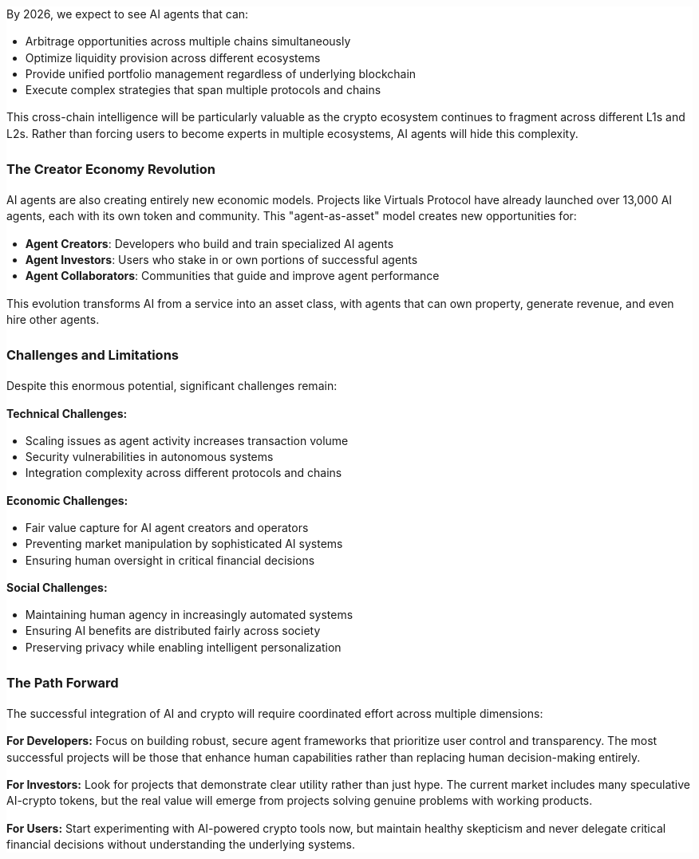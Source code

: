 By 2026, we expect to see AI agents that can:
- Arbitrage opportunities across multiple chains simultaneously
- Optimize liquidity provision across different ecosystems
- Provide unified portfolio management regardless of underlying blockchain
- Execute complex strategies that span multiple protocols and chains

This cross-chain intelligence will be particularly valuable as the crypto ecosystem continues to fragment across different L1s and L2s. Rather than forcing users to become experts in multiple ecosystems, AI agents will hide this complexity.

### The Creator Economy Revolution

AI agents are also creating entirely new economic models. Projects like Virtuals Protocol have already launched over 13,000 AI agents, each with its own token and community. This "agent-as-asset" model creates new opportunities for:

- **Agent Creators**: Developers who build and train specialized AI agents
- **Agent Investors**: Users who stake in or own portions of successful agents
- **Agent Collaborators**: Communities that guide and improve agent performance

This evolution transforms AI from a service into an asset class, with agents that can own property, generate revenue, and even hire other agents.

### Challenges and Limitations

Despite this enormous potential, significant challenges remain:

**Technical Challenges:**
- Scaling issues as agent activity increases transaction volume
- Security vulnerabilities in autonomous systems
- Integration complexity across different protocols and chains

**Economic Challenges:**
- Fair value capture for AI agent creators and operators
- Preventing market manipulation by sophisticated AI systems
- Ensuring human oversight in critical financial decisions

**Social Challenges:**
- Maintaining human agency in increasingly automated systems
- Ensuring AI benefits are distributed fairly across society
- Preserving privacy while enabling intelligent personalization

### The Path Forward

The successful integration of AI and crypto will require coordinated effort across multiple dimensions:

**For Developers:** Focus on building robust, secure agent frameworks that prioritize user control and transparency. The most successful projects will be those that enhance human capabilities rather than replacing human decision-making entirely.

**For Investors:** Look for projects that demonstrate clear utility rather than just hype. The current market includes many speculative AI-crypto tokens, but the real value will emerge from projects solving genuine problems with working products.

**For Users:** Start experimenting with AI-powered crypto tools now, but maintain healthy skepticism and never delegate critical financial decisions without understanding the underlying systems.
